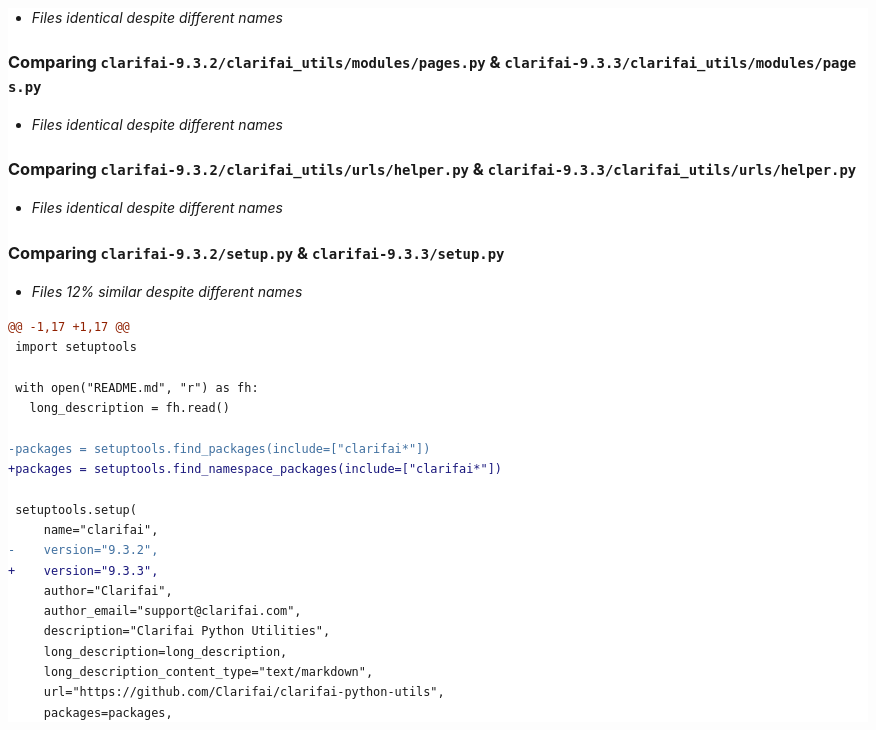  * *Files identical despite different names*

### Comparing `clarifai-9.3.2/clarifai_utils/modules/pages.py` & `clarifai-9.3.3/clarifai_utils/modules/pages.py`

 * *Files identical despite different names*

### Comparing `clarifai-9.3.2/clarifai_utils/urls/helper.py` & `clarifai-9.3.3/clarifai_utils/urls/helper.py`

 * *Files identical despite different names*

### Comparing `clarifai-9.3.2/setup.py` & `clarifai-9.3.3/setup.py`

 * *Files 12% similar despite different names*

```diff
@@ -1,17 +1,17 @@
 import setuptools
 
 with open("README.md", "r") as fh:
   long_description = fh.read()
 
-packages = setuptools.find_packages(include=["clarifai*"])
+packages = setuptools.find_namespace_packages(include=["clarifai*"])
 
 setuptools.setup(
     name="clarifai",
-    version="9.3.2",
+    version="9.3.3",
     author="Clarifai",
     author_email="support@clarifai.com",
     description="Clarifai Python Utilities",
     long_description=long_description,
     long_description_content_type="text/markdown",
     url="https://github.com/Clarifai/clarifai-python-utils",
     packages=packages,
```

